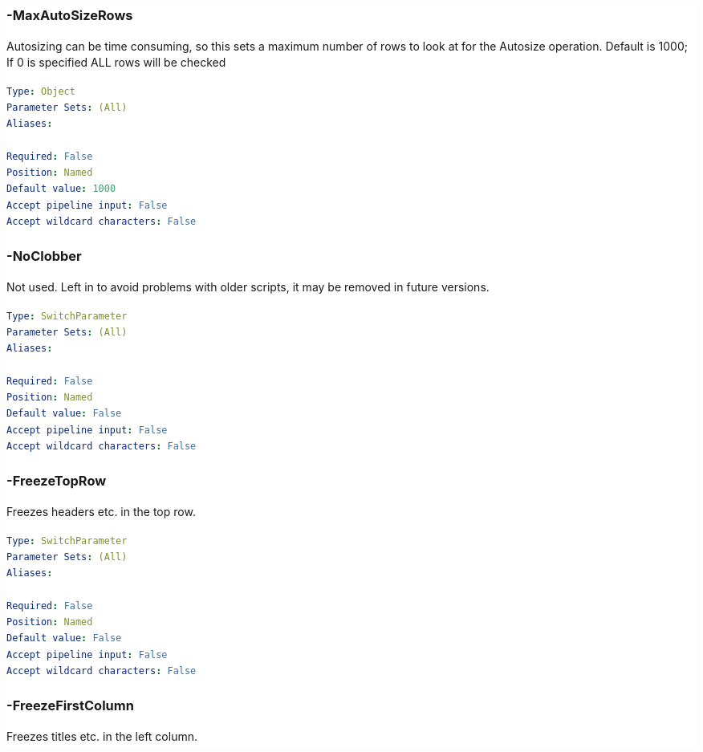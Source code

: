 ### -MaxAutoSizeRows
Autosizing can be time consuming, so this sets a maximum number of rows to look at for the Autosize operation.
Default is 1000; If 0 is specified ALL rows will be checked

```yaml
Type: Object
Parameter Sets: (All)
Aliases:

Required: False
Position: Named
Default value: 1000
Accept pipeline input: False
Accept wildcard characters: False
```

### -NoClobber
Not used.
Left in to avoid problems with older scripts, it may be removed in future versions.

```yaml
Type: SwitchParameter
Parameter Sets: (All)
Aliases:

Required: False
Position: Named
Default value: False
Accept pipeline input: False
Accept wildcard characters: False
```

### -FreezeTopRow
Freezes headers etc.
in the top row.

```yaml
Type: SwitchParameter
Parameter Sets: (All)
Aliases:

Required: False
Position: Named
Default value: False
Accept pipeline input: False
Accept wildcard characters: False
```

### -FreezeFirstColumn
Freezes titles etc.
in the left column.
